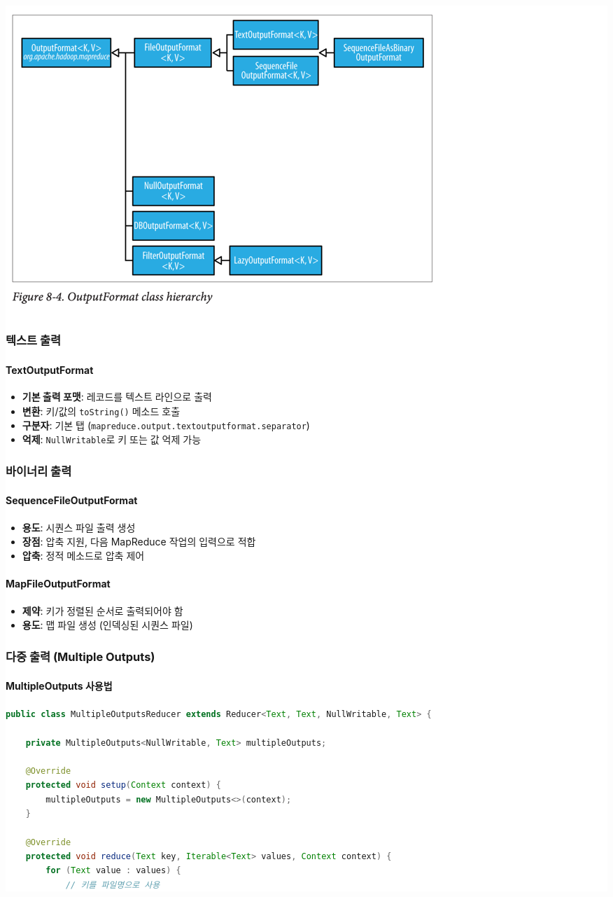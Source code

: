 ![img_26.png](img_26.png)

### 텍스트 출력

#### TextOutputFormat

- **기본 출력 포맷**: 레코드를 텍스트 라인으로 출력
- **변환**: 키/값의 `toString()` 메소드 호출
- **구분자**: 기본 탭 (`mapreduce.output.textoutputformat.separator`)
- **억제**: `NullWritable`로 키 또는 값 억제 가능

### 바이너리 출력

#### SequenceFileOutputFormat

- **용도**: 시퀀스 파일 출력 생성
- **장점**: 압축 지원, 다음 MapReduce 작업의 입력으로 적합
- **압축**: 정적 메소드로 압축 제어

#### MapFileOutputFormat

- **제약**: 키가 정렬된 순서로 출력되어야 함
- **용도**: 맵 파일 생성 (인덱싱된 시퀀스 파일)

### 다중 출력 (Multiple Outputs)

#### MultipleOutputs 사용법

```java
public class MultipleOutputsReducer extends Reducer<Text, Text, NullWritable, Text> {

    private MultipleOutputs<NullWritable, Text> multipleOutputs;

    @Override
    protected void setup(Context context) {
        multipleOutputs = new MultipleOutputs<>(context);
    }

    @Override
    protected void reduce(Text key, Iterable<Text> values, Context context) {
        for (Text value : values) {
            // 키를 파일명으로 사용
```